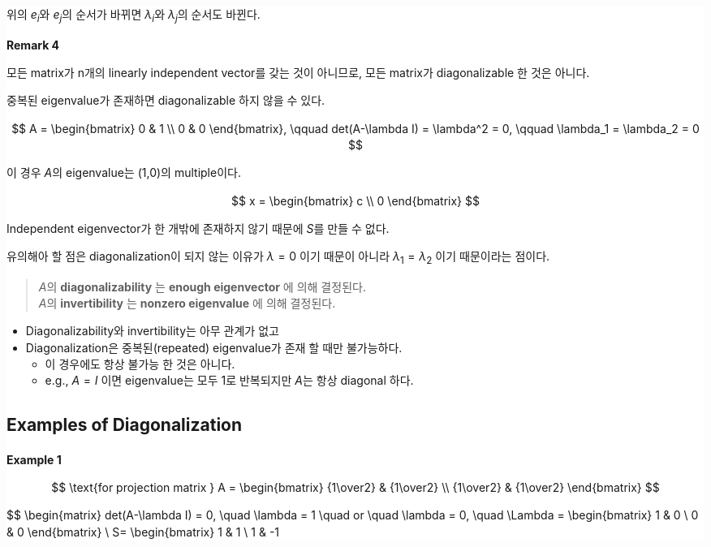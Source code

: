 위의 $e_i$와 $e_j$의 순서가 바뀌면 $\lambda_i$와 $\lambda_j$의 순서도 바뀐다.

**Remark 4**

모든 matrix가 n개의 linearly independent vector를 갖는 것이 아니므로, 모든 matrix가 diagonalizable 한 것은 아니다.

중복된 eigenvalue가 존재하면 diagonalizable 하지 않을 수 있다.

$$
A =
\begin{bmatrix}
  0 & 1 \\
  0 & 0
\end{bmatrix},
\qquad
det(A-\lambda I) = \lambda^2 = 0,
\qquad
\lambda_1 = \lambda_2 = 0
$$

이 경우 $A$의 eigenvalue는 (1,0)의 multiple이다.

$$
x =
\begin{bmatrix}
  c \\ 0
\end{bmatrix}
$$

Independent eigenvector가 한 개밖에 존재하지 않기 때문에 $S$를 만들 수 없다.

유의해아 할 점은 diagonalization이 되지 않는 이유가 $\lambda = 0$ 이기 때문이 아니라 $\lambda_1 = \lambda_2$ 이기 때문이라는 점이다.

> $A$의 **diagonalizability** 는 **enough eigenvector** 에 의해 결정된다. <br>
> $A$의 **invertibility** 는 **nonzero eigenvalue** 에 의해 결정된다.

* Diagonalizability와 invertibility는 아무 관계가 없고
* Diagonalization은 중복된(repeated) eigenvalue가 존재 할 때만 불가능하다.
    * 이 경우에도 항상 불가능 한 것은 아니다.
    * e.g., $A=I$ 이면 eigenvalue는 모두 1로 반복되지만 $A$는 항상 diagonal 하다.

## Examples of Diagonalization

**Example 1**

$$
\text{for projection matrix }
A =
\begin{bmatrix}
  {1\over2} & {1\over2} \\
  {1\over2} & {1\over2}
\end{bmatrix}
$$

$$
\begin{matrix}
  det(A-\lambda I) = 0,
  \quad
  \lambda = 1 \quad or \quad \lambda = 0,
  \quad \Lambda =
  \begin{bmatrix}
    1 & 0 \\
    0 & 0
  \end{bmatrix}
  \\
  S=
  \begin{bmatrix}
    1 & 1 \\
    1 & -1